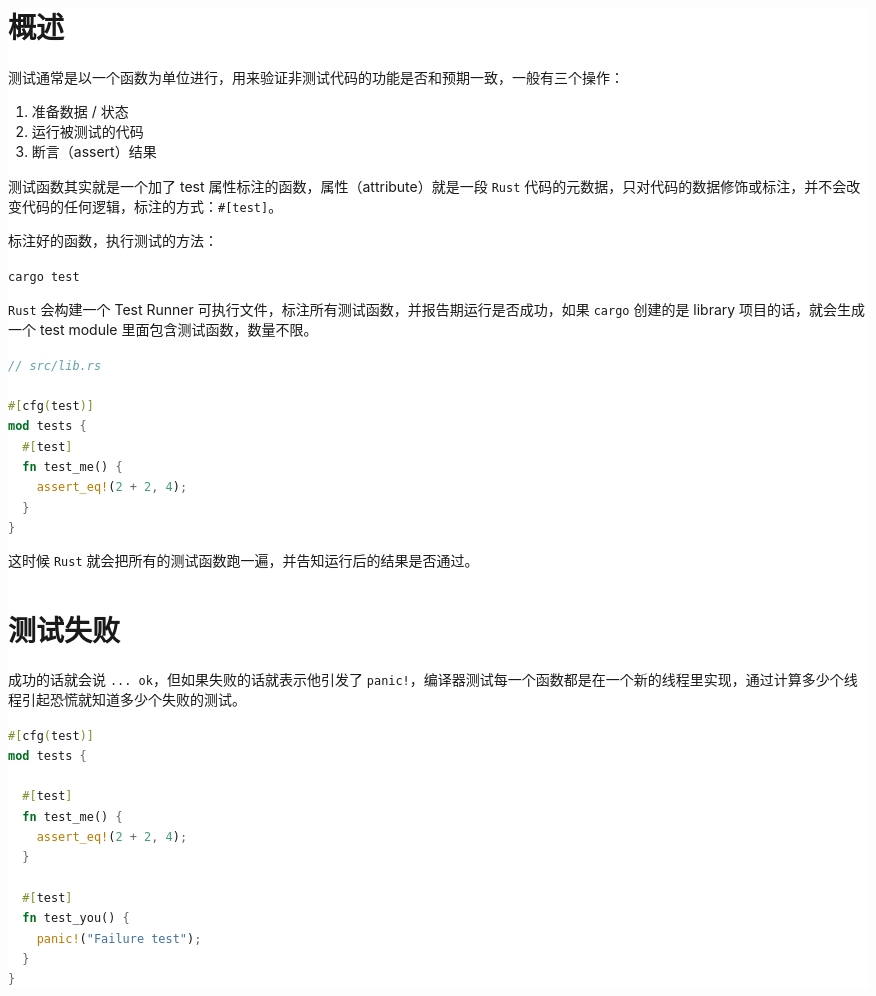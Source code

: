 # 概述

测试通常是以一个函数为单位进行，用来验证非测试代码的功能是否和预期一致，一般有三个操作：

1. 准备数据 / 状态
2. 运行被测试的代码
3. 断言（assert）结果

测试函数其实就是一个加了 test 属性标注的函数，属性（attribute）就是一段 `Rust` 代码的元数据，只对代码的数据修饰或标注，并不会改变代码的任何逻辑，标注的方式：`#[test]`。



标注好的函数，执行测试的方法：

```bash
cargo test
```

`Rust` 会构建一个 Test Runner 可执行文件，标注所有测试函数，并报告期运行是否成功，如果 `cargo` 创建的是 library 项目的话，就会生成一个 test module 里面包含测试函数，数量不限。

```rust
// src/lib.rs

#[cfg(test)]
mod tests {
  #[test]
  fn test_me() {
    assert_eq!(2 + 2, 4);
  }
}
```

这时候 `Rust` 就会把所有的测试函数跑一遍，并告知运行后的结果是否通过。



# 测试失败

成功的话就会说 `... ok`，但如果失败的话就表示他引发了 `panic!`，编译器测试每一个函数都是在一个新的线程里实现，通过计算多少个线程引起恐慌就知道多少个失败的测试。

```rust
#[cfg(test)]
mod tests {

  #[test]
  fn test_me() {
    assert_eq!(2 + 2, 4);
  }
  
  #[test]
  fn test_you() {
    panic!("Failure test");
  }
}
```
